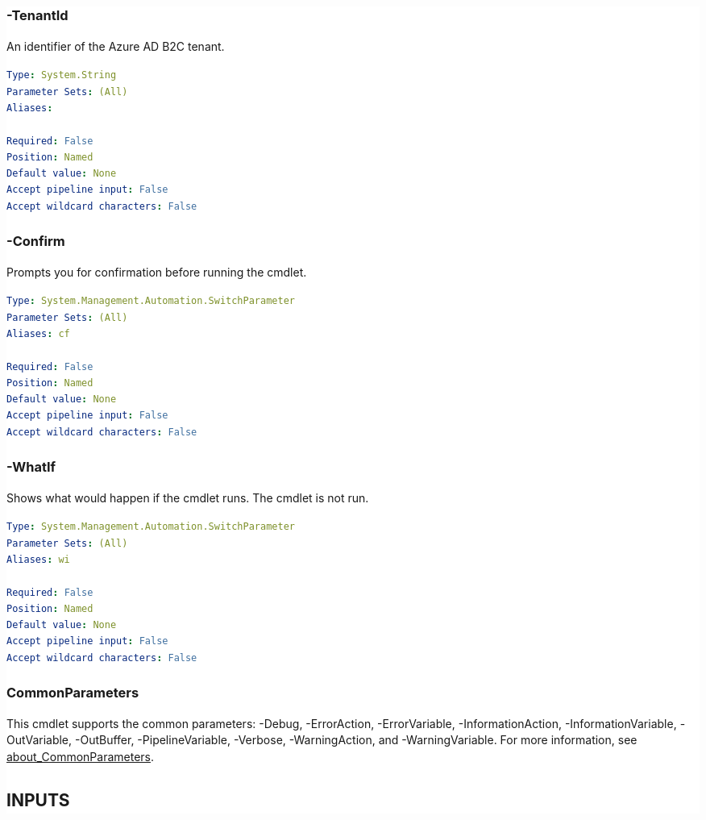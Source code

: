 ### -TenantId
An identifier of the Azure AD B2C tenant.

```yaml
Type: System.String
Parameter Sets: (All)
Aliases:

Required: False
Position: Named
Default value: None
Accept pipeline input: False
Accept wildcard characters: False
```

### -Confirm
Prompts you for confirmation before running the cmdlet.

```yaml
Type: System.Management.Automation.SwitchParameter
Parameter Sets: (All)
Aliases: cf

Required: False
Position: Named
Default value: None
Accept pipeline input: False
Accept wildcard characters: False
```

### -WhatIf
Shows what would happen if the cmdlet runs.
The cmdlet is not run.

```yaml
Type: System.Management.Automation.SwitchParameter
Parameter Sets: (All)
Aliases: wi

Required: False
Position: Named
Default value: None
Accept pipeline input: False
Accept wildcard characters: False
```

### CommonParameters
This cmdlet supports the common parameters: -Debug, -ErrorAction, -ErrorVariable, -InformationAction, -InformationVariable, -OutVariable, -OutBuffer, -PipelineVariable, -Verbose, -WarningAction, and -WarningVariable. For more information, see [about_CommonParameters](http://go.microsoft.com/fwlink/?LinkID=113216).

## INPUTS
